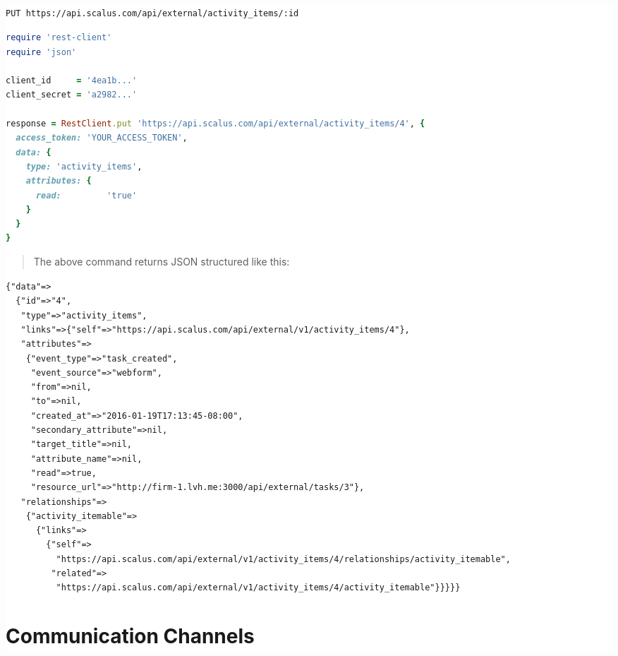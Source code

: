 `PUT https://api.scalus.com/api/external/activity_items/:id`

```ruby
require 'rest-client'
require 'json'

client_id     = '4ea1b...'
client_secret = 'a2982...'

response = RestClient.put 'https://api.scalus.com/api/external/activity_items/4', {
  access_token: 'YOUR_ACCESS_TOKEN',
  data: {
    type: 'activity_items',
    attributes: {
      read:         'true'
    }
  }
}

```

> The above command returns JSON structured like this:

```
{"data"=>
  {"id"=>"4",
   "type"=>"activity_items",
   "links"=>{"self"=>"https://api.scalus.com/api/external/v1/activity_items/4"},
   "attributes"=>
    {"event_type"=>"task_created",
     "event_source"=>"webform",
     "from"=>nil,
     "to"=>nil,
     "created_at"=>"2016-01-19T17:13:45-08:00",
     "secondary_attribute"=>nil,
     "target_title"=>nil,
     "attribute_name"=>nil,
     "read"=>true,
     "resource_url"=>"http://firm-1.lvh.me:3000/api/external/tasks/3"},
   "relationships"=>
    {"activity_itemable"=>
      {"links"=>
        {"self"=>
          "https://api.scalus.com/api/external/v1/activity_items/4/relationships/activity_itemable",
         "related"=>
          "https://api.scalus.com/api/external/v1/activity_items/4/activity_itemable"}}}}}
```



# Communication Channels
